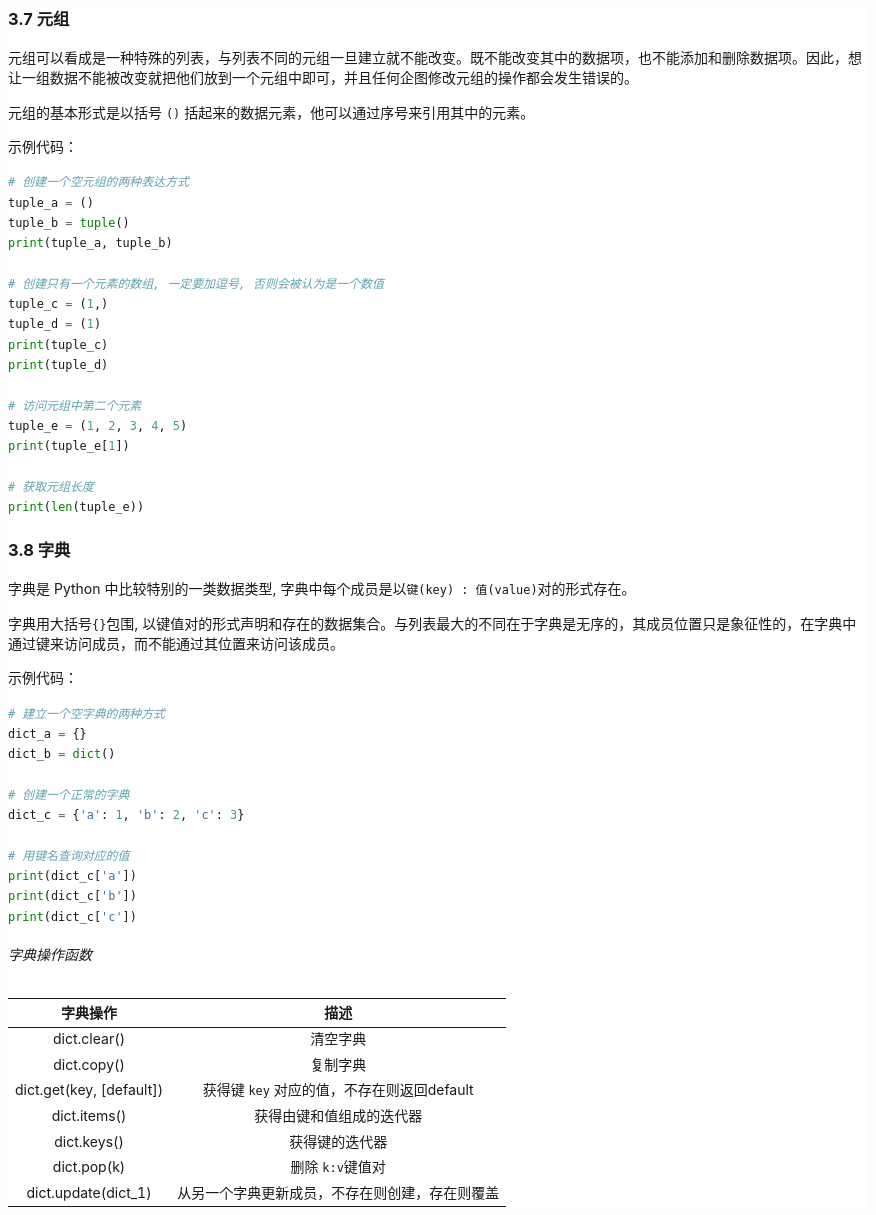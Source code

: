 ### 3.7 元组

元组可以看成是一种特殊的列表，与列表不同的元组一旦建立就不能改变。既不能改变其中的数据项，也不能添加和删除数据项。因此，想让一组数据不能被改变就把他们放到一个元组中即可，并且任何企图修改元组的操作都会发生错误的。

元组的基本形式是以括号 `()` 括起来的数据元素，他可以通过序号来引用其中的元素。

示例代码：

```python
# 创建一个空元组的两种表达方式
tuple_a = ()
tuple_b = tuple()
print(tuple_a, tuple_b)

# 创建只有一个元素的数组, 一定要加逗号, 否则会被认为是一个数值
tuple_c = (1,)
tuple_d = (1)
print(tuple_c)
print(tuple_d)

# 访问元组中第二个元素
tuple_e = (1, 2, 3, 4, 5)
print(tuple_e[1])

# 获取元组长度
print(len(tuple_e))
```

### 3.8 字典

字典是 Python 中比较特别的一类数据类型, 字典中每个成员是以`键(key) : 值(value)`对的形式存在。

字典用大括号`{}`包围, 以键值对的形式声明和存在的数据集合。与列表最大的不同在于字典是无序的，其成员位置只是象征性的，在字典中通过键来访问成员，而不能通过其位置来访问该成员。

示例代码：

```python
# 建立一个空字典的两种方式
dict_a = {}
dict_b = dict()

# 创建一个正常的字典
dict_c = {'a': 1, 'b': 2, 'c': 3}

# 用键名查询对应的值
print(dict_c['a'])
print(dict_c['b'])
print(dict_c['c'])
```

###### 字典操作函数

|            字典操作             |                    描述                    |
| :-------------------------: | :--------------------------------------: |
|        dict.clear()         |                   清空字典                   |
|         dict.copy()         |                   复制字典                   |
|  dict.get(key, [default])   |       获得键 `key` 对应的值，不存在则返回default       |
|        dict.items()         |               获得由键和值组成的迭代器               |
|         dict.keys()         |                 获得键的迭代器                  |
|         dict.pop(k)         |               删除 `k:v`键值对                |
|     dict.update(dict_1)     |         从另一个字典更新成员，不存在则创建，存在则覆盖          |